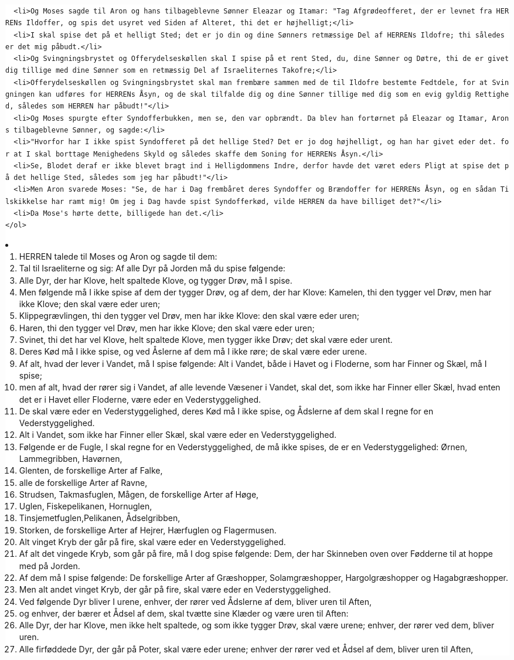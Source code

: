       <li>Og Moses sagde til Aron og hans tilbageblevne Sønner Eleazar og Itamar: "Tag Afgrødeofferet, der er levnet fra HERRENs Ildoffer, og spis det usyret ved Siden af Alteret, thi det er højhelligt;</li>
      <li>I skal spise det på et helligt Sted; det er jo din og dine Sønners retmæssige Del af HERRENs Ildofre; thi således er det mig påbudt.</li>
      <li>Og Svingningsbrystet og Offerydelseskøllen skal I spise på et rent Sted, du, dine Sønner og Døtre, thi de er givet dig tillige med dine Sønner som en retmæssig Del af Israeliternes Takofre;</li>
      <li>Offerydelseskøllen og Svingningsbrystet skal man frembære sammen med de til Ildofre bestemte Fedtdele, for at Svingningen kan udføres for HERRENs Åsyn, og de skal tilfalde dig og dine Sønner tillige med dig som en evig gyldig Rettighed, således som HERREN har påbudt!"</li>
      <li>Og Moses spurgte efter Syndofferbukken, men se, den var opbrændt. Da blev han fortørnet på Eleazar og Itamar, Arons tilbageblevne Sønner, og sagde:</li>
      <li>"Hvorfor har I ikke spist Syndofferet på det hellige Sted? Det er jo dog højhelligt, og han har givet eder det. for at I skal borttage Menighedens Skyld og således skaffe dem Soning for HERRENs Åsyn.</li>
      <li>Se, Blodet deraf er ikke blevet bragt ind i Helligdommens Indre, derfor havde det været eders Pligt at spise det på det hellige Sted, således som jeg har påbudt!"</li>
      <li>Men Aron svarede Moses: "Se, de har i Dag frembåret deres Syndoffer og Brændoffer for HERRENs Åsyn, og en sådan Tilskikkelse har ramt mig! Om jeg i Dag havde spist Syndofferkød, vilde HERREN da have billiget det?"</li>
      <li>Da Mose's hørte dette, billigede han det.</li>
    </ol>
  </li>
  <li>
    <ol>
      <li>HERREN talede til Moses og Aron og sagde til dem:</li>
      <li>Tal til Israeliterne og sig: Af alle Dyr på Jorden må du spise følgende:</li>
      <li>Alle Dyr, der har Klove, helt spaltede Klove, og tygger Drøv, må I spise.</li>
      <li>Men følgende må I ikke spise af dem der tygger Drøv, og af dem, der har Klove: Kamelen, thi den tygger vel Drøv, men har ikke Klove; den skal være eder uren;</li>
      <li>Klippegrævlingen, thi den tygger vel Drøv, men har ikke Klove: den skal være eder uren;</li>
      <li>Haren, thi den tygger vel Drøv, men har ikke Klove; den skal være eder uren;</li>
      <li>Svinet, thi det har vel Klove, helt spaltede Klove, men tygger ikke Drøv; det skal være eder urent.</li>
      <li>Deres Kød må I ikke spise, og ved Åslerne af dem må I ikke røre; de skal være eder urene.</li>
      <li>Af alt, hvad der lever i Vandet, må I spise følgende: Alt i Vandet, både i Havet og i Floderne, som har Finner og Skæl, må I spise;</li>
      <li>men af alt, hvad der rører sig i Vandet, af alle levende Væsener i Vandet, skal det, som ikke har Finner eller Skæl, hvad enten det er i Havet eller Floderne, være eder en Vederstyggelighed.</li>
      <li>De skal være eder en Vederstyggelighed, deres Kød må I ikke spise, og Ådslerne af dem skal I regne for en Vederstyggelighed.</li>
      <li>Alt i Vandet, som ikke har Finner eller Skæl, skal være eder en Vederstyggelighed.</li>
      <li>Følgende er de Fugle, I skal regne for en Vederstyggelighed, de må ikke spises, de er en Vederstyggelighed: Ørnen, Lammegribben, Havørnen,</li>
      <li>Glenten, de forskellige Arter af Falke,</li>
      <li>alle de forskellige Arter af Ravne,</li>
      <li>Strudsen, Takmasfuglen, Mågen, de forskellige Arter af Høge,</li>
      <li>Uglen, Fiskepelikanen, Hornuglen,</li>
      <li>Tinsjemetfuglen,Pelikanen, Ådselgribben,</li>
      <li>Storken, de forskellige Arter af Hejrer, Hærfuglen og Flagermusen.</li>
      <li>Alt vinget Kryb der går på fire, skal være eder en Vederstyggelighed.</li>
      <li>Af alt det vingede Kryb, som går på fire, må I dog spise følgende: Dem, der har Skinneben oven over Fødderne til at hoppe med på Jorden.</li>
      <li>Af dem må I spise følgende: De forskellige Arter af Græshopper, Solamgræshopper, Hargolgræshopper og Hagabgræshopper.</li>
      <li>Men alt andet vinget Kryb, der går på fire, skal være eder en Vederstyggelighed.</li>
      <li>Ved følgende Dyr bliver I urene, enhver, der rører ved Ådslerne af dem, bliver uren til Aften,</li>
      <li>og enhver, der bærer et Ådsel af dem, skal tvætte sine Klæder og være uren til Aften:</li>
      <li>Alle Dyr, der har Klove, men ikke helt spaltede, og som ikke tygger Drøv, skal være urene; enhver, der rører ved dem, bliver uren.</li>
      <li>Alle firføddede Dyr, der går på Poter, skal være eder urene; enhver der rører ved et Ådsel af dem, bliver uren til Aften,</li>
